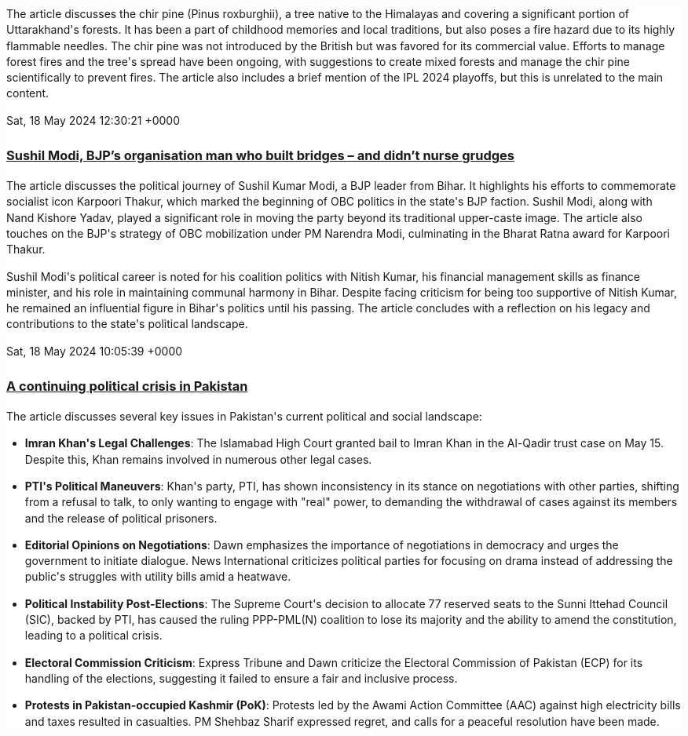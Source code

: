 The article discusses the chir pine (Pinus roxburghii), a tree native to the Himalayas and covering a significant portion of Uttarakhand's forests. It has been a part of childhood memories and local traditions, but also poses a fire hazard due to its highly flammable needles. The chir pine was not introduced by the British but was favored for its commercial value. Efforts to manage forest fires and the tree's spread have been ongoing, with suggestions to create mixed forests and manage the chir pine scientifically to prevent fires. The article also includes a brief mention of the IPL 2024 playoffs, but this is unrelated to the main content.

Sat, 18 May 2024 12:30:21 +0000
### [Sushil Modi, BJP’s organisation man who built bridges – and didn’t nurse grudges](https://indianexpress.com/article/opinion/columns/sushil-modi-bjp-built-bridges-organisation-9337023/)

The article discusses the political journey of Sushil Kumar Modi, a BJP leader from Bihar. It highlights his efforts to commemorate socialist icon Karpoori Thakur, which marked the beginning of OBC politics in the state's BJP faction. Sushil Modi, along with Nand Kishore Yadav, played a significant role in moving the party beyond its traditional upper-caste image. The article also touches on the BJP's strategy of OBC mobilization under PM Narendra Modi, culminating in the Bharat Ratna award for Karpoori Thakur.

Sushil Modi's political career is noted for his coalition politics with Nitish Kumar, his financial management skills as finance minister, and his role in maintaining communal harmony in Bihar. Despite facing criticism for being too supportive of Nitish Kumar, he remained an influential figure in Bihar's politics until his passing. The article concludes with a reflection on his legacy and contributions to the state's political landscape.

Sat, 18 May 2024 10:05:39 +0000
### [A continuing political crisis in Pakistan](https://indianexpress.com/article/opinion/columns/political-crisis-pakistan-imran-khan-9337030/)

The article discusses several key issues in Pakistan's current political and social landscape:

- **Imran Khan's Legal Challenges**: The Islamabad High Court granted bail to Imran Khan in the Al-Qadir trust case on May 15. Despite this, Khan remains involved in numerous other legal cases.

- **PTI's Political Maneuvers**: Khan's party, PTI, has shown inconsistency in its stance on negotiations with other parties, shifting from a refusal to talk, to only wanting to engage with "real" power, to demanding the withdrawal of cases against its members and the release of political prisoners.

- **Editorial Opinions on Negotiations**: Dawn emphasizes the importance of negotiations in democracy and urges the government to initiate dialogue. News International criticizes political parties for focusing on drama instead of addressing the public's struggles with utility bills amid a heatwave.

- **Political Instability Post-Elections**: The Supreme Court's decision to allocate 77 reserved seats to the Sunni Ittehad Council (SIC), backed by PTI, has caused the ruling PPP-PML(N) coalition to lose its majority and the ability to amend the constitution, leading to a political crisis.

- **Electoral Commission Criticism**: Express Tribune and Dawn criticize the Electoral Commission of Pakistan (ECP) for its handling of the elections, suggesting it failed to ensure a fair and inclusive process.

- **Protests in Pakistan-occupied Kashmir (PoK)**: Protests led by the Awami Action Committee (AAC) against high electricity bills and taxes resulted in casualties. PM Shehbaz Sharif expressed regret, and calls for a peaceful resolution have been made.
